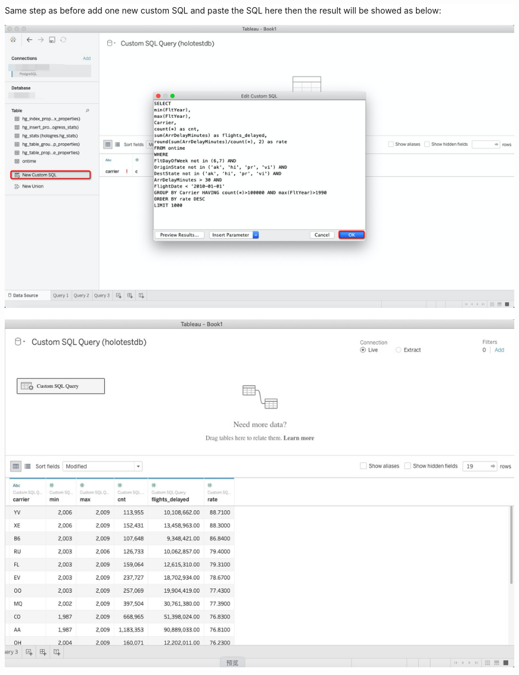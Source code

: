 Same step as before add one new custom SQL and paste the SQL here then the result will be showed as below:

![image](../images/Quickstart/quickstart-Tableau/15.png)

![image](../images/Quickstart/quickstart-Tableau/16.png)
